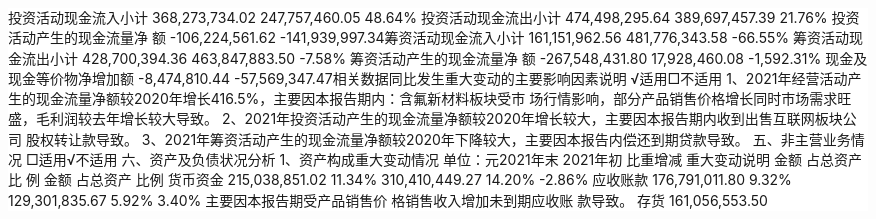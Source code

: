 投资活动现金流入小计
368,273,734.02
247,757,460.05
48.64%
投资活动现金流出小计
474,498,295.64
389,697,457.39
21.76%
投资活动产生的现金流量净
额
-106,224,561.62
-141,939,997.34筹资活动现金流入小计
161,151,962.56
481,776,343.58
-66.55%
筹资活动现金流出小计
428,700,394.36
463,847,883.50
-7.58%
筹资活动产生的现金流量净
额
-267,548,431.80
17,928,460.08
-1,592.31%
现金及现金等价物净增加额
-8,474,810.44
-57,569,347.47相关数据同比发生重大变动的主要影响因素说明
√适用□不适用
1、2021年经营活动产生的现金流量净额较2020年增长416.5%，主要因本报告期内：含氟新材料板块受市
场行情影响，部分产品销售价格增长同时市场需求旺盛，毛利润较去年增长较大导致。
2、2021年投资活动产生的现金流量净额较2020年增长较大，主要因本报告期内收到出售互联网板块公司
股权转让款导致。
3、2021年筹资活动产生的现金流量净额较2020年下降较大，主要因本报告内偿还到期贷款导致。
五、非主营业务情况
□适用√不适用
六、资产及负债状况分析
1、资产构成重大变动情况
单位：元2021年末
2021年初
比重增减
重大变动说明
金额
占总资产比
例
金额
占总资产
比例
货币资金
215,038,851.02
11.34%
310,410,449.27
14.20%
-2.86%
应收账款
176,791,011.80
9.32%
129,301,835.67
5.92%
3.40%
主要因本报告期受产品销售价
格销售收入增加未到期应收账
款导致。
存货
161,056,553.50